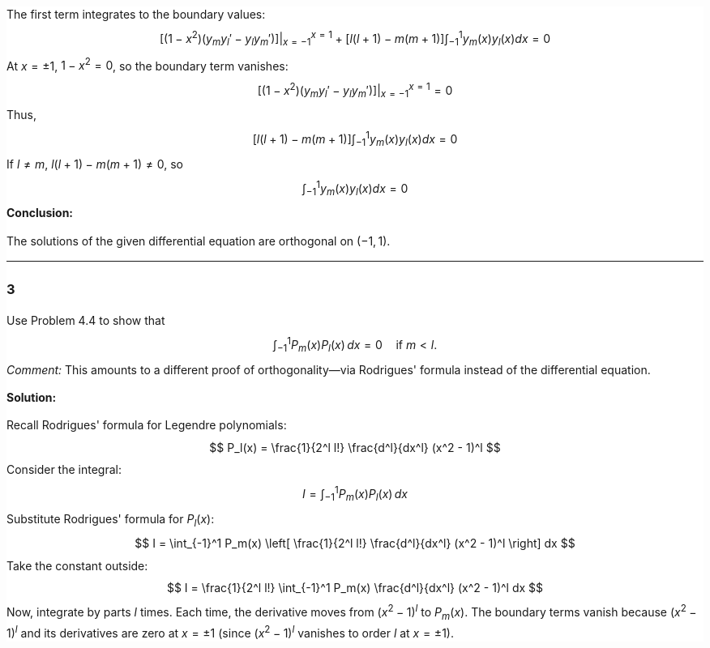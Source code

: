 The first term integrates to the boundary values:
$$
[(1-x^2)(y_m y_l' - y_l y_m')]\Big|_{x=-1}^{x=1} + [l(l+1) - m(m+1)] \int_{-1}^1 y_m(x) y_l(x) dx = 0
$$
At $x = \pm 1$, $1 - x^2 = 0$, so the boundary term vanishes:
$$
[(1-x^2)(y_m y_l' - y_l y_m')]\Big|_{x=-1}^{x=1} = 0
$$
Thus,
$$
[l(l+1) - m(m+1)] \int_{-1}^1 y_m(x) y_l(x) dx = 0
$$
If $l \neq m$, $l(l+1) - m(m+1) \neq 0$, so
$$
\int_{-1}^1 y_m(x) y_l(x) dx = 0
$$
**Conclusion:**

The solutions of the given differential equation are orthogonal on $(-1, 1)$.

---

### 3

Use Problem 4.4 to show that
$$
\int_{-1}^1 P_m(x)P_l(x)\,dx = 0 \quad \text{if } m < l.
$$
*Comment:* This amounts to a different proof of orthogonality—via Rodrigues' formula instead of the differential equation.

**Solution:**

Recall Rodrigues' formula for Legendre polynomials:
$$
P_l(x) = \frac{1}{2^l l!} \frac{d^l}{dx^l} (x^2 - 1)^l
$$
Consider the integral:
$$
I = \int_{-1}^1 P_m(x)P_l(x)\,dx
$$
Substitute Rodrigues' formula for $P_l(x)$:
$$
I = \int_{-1}^1 P_m(x) \left[ \frac{1}{2^l l!} \frac{d^l}{dx^l} (x^2 - 1)^l \right] dx
$$
Take the constant outside:
$$
I = \frac{1}{2^l l!} \int_{-1}^1 P_m(x) \frac{d^l}{dx^l} (x^2 - 1)^l dx
$$
Now, integrate by parts $l$ times. Each time, the derivative moves from $(x^2-1)^l$ to $P_m(x)$. The boundary terms vanish because $(x^2-1)^l$ and its derivatives are zero at $x = \pm 1$ (since $(x^2-1)^l$ vanishes to order $l$ at $x=\pm1$).
